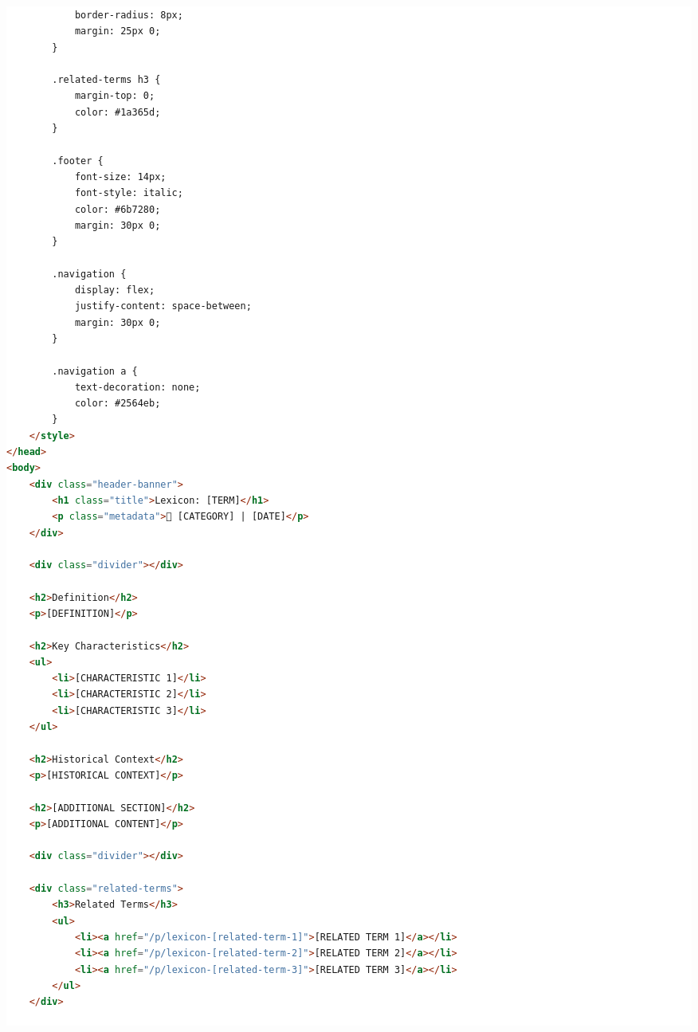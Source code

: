 ```html
            border-radius: 8px;
            margin: 25px 0;
        }
        
        .related-terms h3 {
            margin-top: 0;
            color: #1a365d;
        }
        
        .footer {
            font-size: 14px;
            font-style: italic;
            color: #6b7280;
            margin: 30px 0;
        }
        
        .navigation {
            display: flex;
            justify-content: space-between;
            margin: 30px 0;
        }
        
        .navigation a {
            text-decoration: none;
            color: #2564eb;
        }
    </style>
</head>
<body>
    <div class="header-banner">
        <h1 class="title">Lexicon: [TERM]</h1>
        <p class="metadata">📘 [CATEGORY] | [DATE]</p>
    </div>
    
    <div class="divider"></div>
    
    <h2>Definition</h2>
    <p>[DEFINITION]</p>
    
    <h2>Key Characteristics</h2>
    <ul>
        <li>[CHARACTERISTIC 1]</li>
        <li>[CHARACTERISTIC 2]</li>
        <li>[CHARACTERISTIC 3]</li>
    </ul>
    
    <h2>Historical Context</h2>
    <p>[HISTORICAL CONTEXT]</p>
    
    <h2>[ADDITIONAL SECTION]</h2>
    <p>[ADDITIONAL CONTENT]</p>
    
    <div class="divider"></div>
    
    <div class="related-terms">
        <h3>Related Terms</h3>
        <ul>
            <li><a href="/p/lexicon-[related-term-1]">[RELATED TERM 1]</a></li>
            <li><a href="/p/lexicon-[related-term-2]">[RELATED TERM 2]</a></li>
            <li><a href="/p/lexicon-[related-term-3]">[RELATED TERM 3]</a></li>
        </ul>
    </div>
    
```